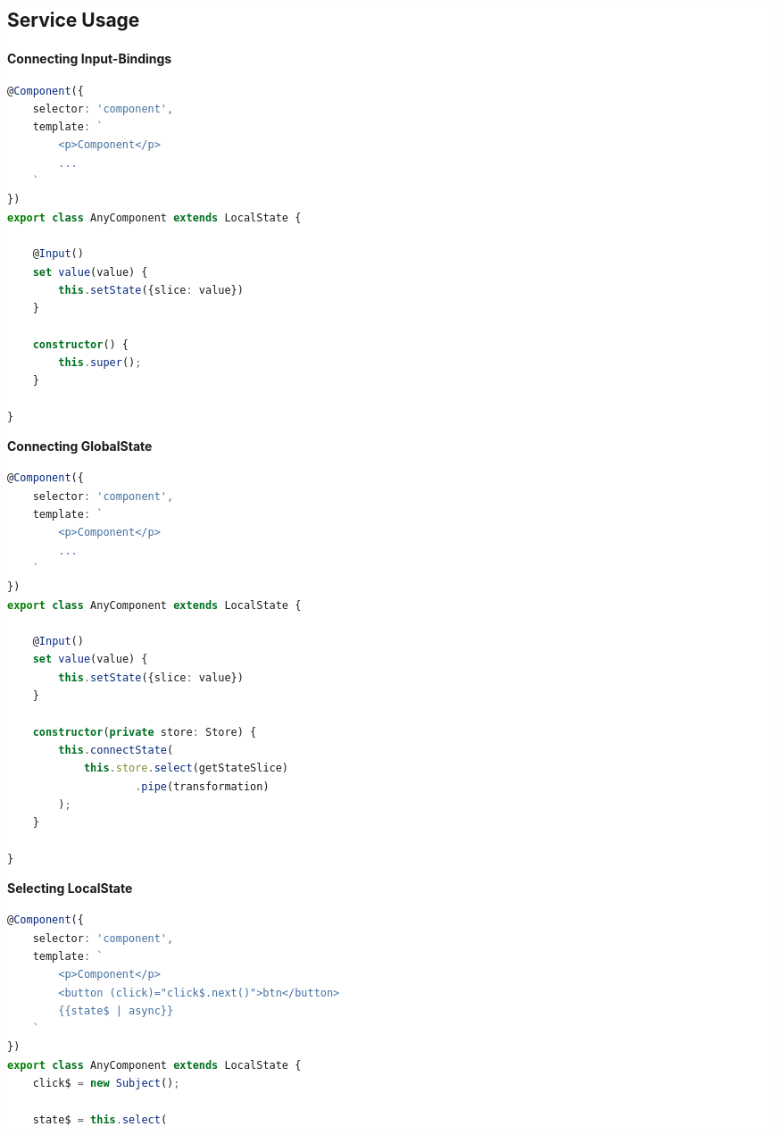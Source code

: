 ## Service Usage

**Connecting Input-Bindings**
```typescript
@Component({
    selector: 'component',
    template: `
        <p>Component</p>
        ...
    `
})
export class AnyComponent extends LocalState {

    @Input() 
    set value(value) {
        this.setState({slice: value})
    }

    constructor() {
        this.super();
    }

}
```

**Connecting GlobalState**
```typescript
@Component({
    selector: 'component',
    template: `
        <p>Component</p>
        ...
    `
})
export class AnyComponent extends LocalState {

    @Input() 
    set value(value) {
        this.setState({slice: value})
    }

    constructor(private store: Store) {
        this.connectState(
            this.store.select(getStateSlice)
                    .pipe(transformation)
        );
    }

}
```

**Selecting LocalState**
```typescript
@Component({
    selector: 'component',
    template: `
        <p>Component</p>
        <button (click)="click$.next()">btn</button>
        {{state$ | async}}
    `
})
export class AnyComponent extends LocalState {
    click$ = new Subject(); 
    
    state$ = this.select(
```